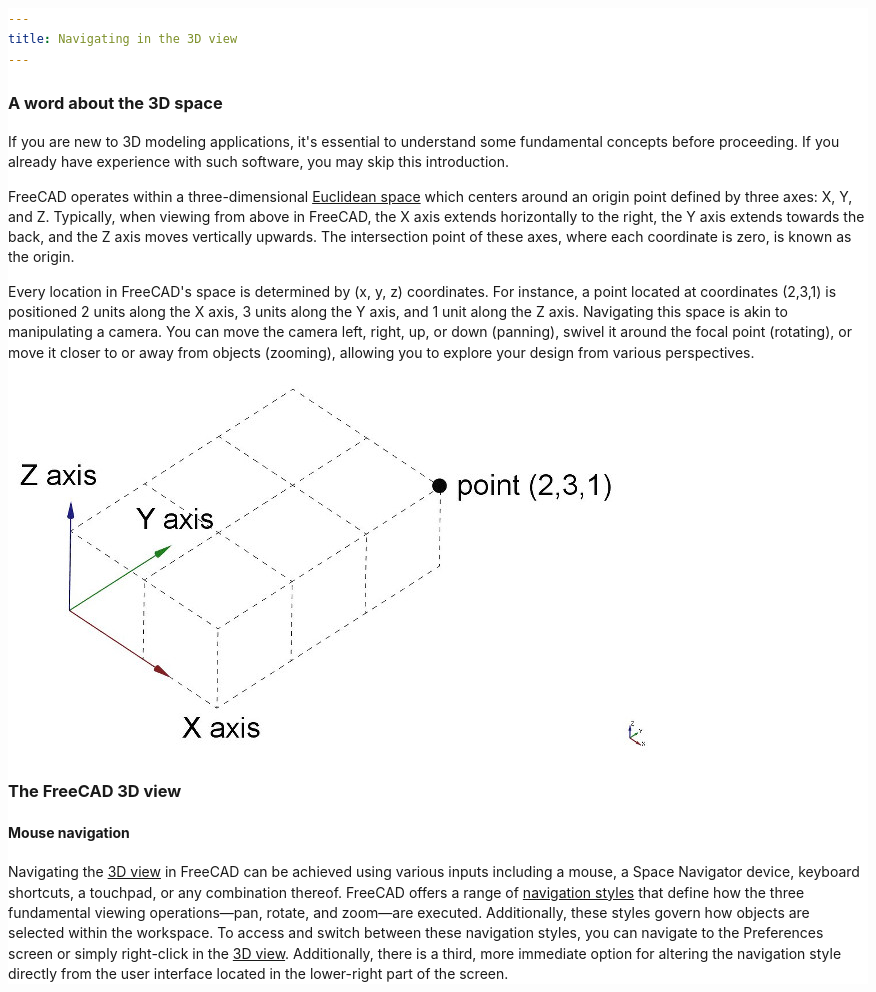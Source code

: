 ```yaml
---
title: Navigating in the 3D view
---
```


### A word about the 3D space

If you are new to 3D modeling applications, it's essential to understand some fundamental concepts before proceeding. If you already have experience with such software, you may skip this introduction.

FreeCAD operates within a three-dimensional [Euclidean space](https://en.wikipedia.org/wiki/Euclidean_space) which centers around an origin point defined by three axes: X, Y, and Z. Typically, when viewing from above in FreeCAD, the X axis extends horizontally to the right, the Y axis extends towards the back, and the Z axis moves vertically upwards. The intersection point of these axes, where each coordinate is zero, is known as the origin.

Every location in FreeCAD's space is determined by (x, y, z) coordinates. For instance, a point located at coordinates (2,3,1) is positioned 2 units along the X axis, 3 units along the Y axis, and 1 unit along the Z axis. Navigating this space is akin to manipulating a camera. You can move the camera left, right, up, or down (panning), swivel it around the focal point (rotating), or move it closer to or away from objects (zooming), allowing you to explore your design from various perspectives.

![](/src/assets/images/3dspace_coordinates.jpg)

### The FreeCAD 3D view

#### Mouse navigation

Navigating the [3D view](/3D_view "3D view") in FreeCAD can be achieved using various inputs including a mouse, a Space Navigator device, keyboard shortcuts, a touchpad, or any combination thereof. FreeCAD offers a range of [navigation styles](/Mouse_navigation "Mouse navigation") that define how the three fundamental viewing operations—pan, rotate, and zoom—are executed. Additionally, these styles govern how objects are selected within the workspace. To access and switch between these navigation styles, you can navigate to the Preferences screen or simply right-click in the [3D view](/3D_view "3D view"). Additionally, there is a third, more immediate option for altering the navigation style directly from the user interface located in the lower-right part of the screen.
